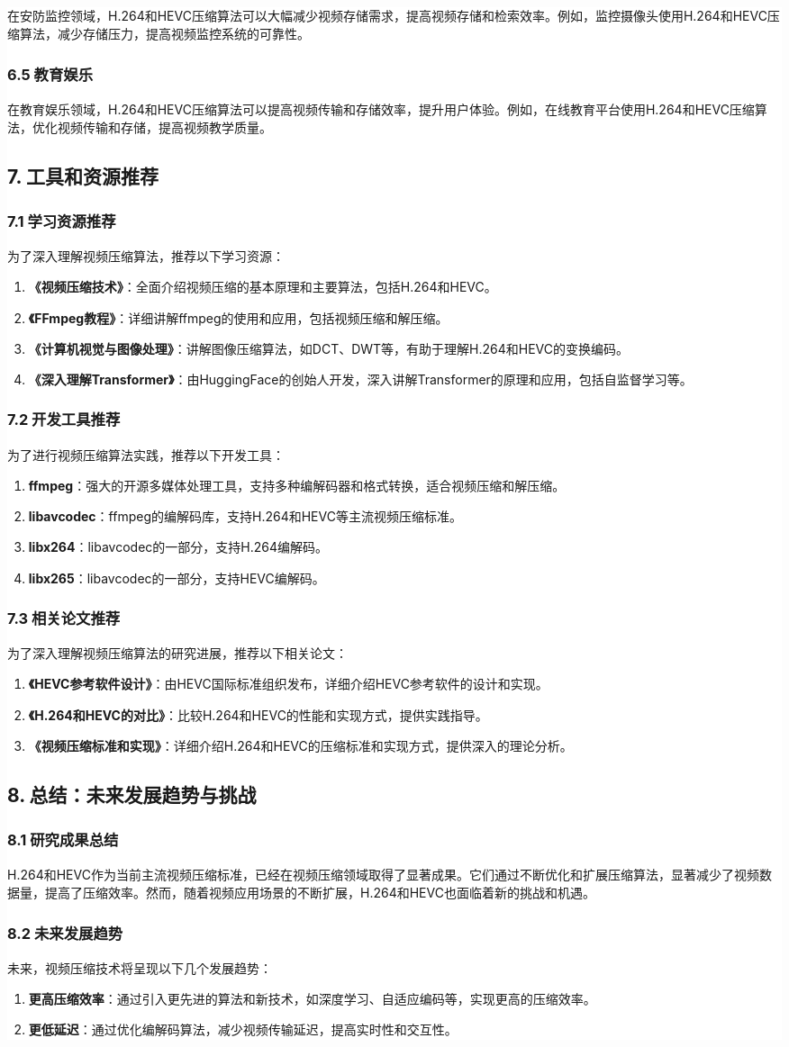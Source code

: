 在安防监控领域，H.264和HEVC压缩算法可以大幅减少视频存储需求，提高视频存储和检索效率。例如，监控摄像头使用H.264和HEVC压缩算法，减少存储压力，提高视频监控系统的可靠性。

### 6.5 教育娱乐

在教育娱乐领域，H.264和HEVC压缩算法可以提高视频传输和存储效率，提升用户体验。例如，在线教育平台使用H.264和HEVC压缩算法，优化视频传输和存储，提高视频教学质量。

## 7. 工具和资源推荐

### 7.1 学习资源推荐

为了深入理解视频压缩算法，推荐以下学习资源：

1. **《视频压缩技术》**：全面介绍视频压缩的基本原理和主要算法，包括H.264和HEVC。

2. **《FFmpeg教程》**：详细讲解ffmpeg的使用和应用，包括视频压缩和解压缩。

3. **《计算机视觉与图像处理》**：讲解图像压缩算法，如DCT、DWT等，有助于理解H.264和HEVC的变换编码。

4. **《深入理解Transformer》**：由HuggingFace的创始人开发，深入讲解Transformer的原理和应用，包括自监督学习等。

### 7.2 开发工具推荐

为了进行视频压缩算法实践，推荐以下开发工具：

1. **ffmpeg**：强大的开源多媒体处理工具，支持多种编解码器和格式转换，适合视频压缩和解压缩。

2. **libavcodec**：ffmpeg的编解码库，支持H.264和HEVC等主流视频压缩标准。

3. **libx264**：libavcodec的一部分，支持H.264编解码。

4. **libx265**：libavcodec的一部分，支持HEVC编解码。

### 7.3 相关论文推荐

为了深入理解视频压缩算法的研究进展，推荐以下相关论文：

1. **《HEVC参考软件设计》**：由HEVC国际标准组织发布，详细介绍HEVC参考软件的设计和实现。

2. **《H.264和HEVC的对比》**：比较H.264和HEVC的性能和实现方式，提供实践指导。

3. **《视频压缩标准和实现》**：详细介绍H.264和HEVC的压缩标准和实现方式，提供深入的理论分析。

## 8. 总结：未来发展趋势与挑战

### 8.1 研究成果总结

H.264和HEVC作为当前主流视频压缩标准，已经在视频压缩领域取得了显著成果。它们通过不断优化和扩展压缩算法，显著减少了视频数据量，提高了压缩效率。然而，随着视频应用场景的不断扩展，H.264和HEVC也面临着新的挑战和机遇。

### 8.2 未来发展趋势

未来，视频压缩技术将呈现以下几个发展趋势：

1. **更高压缩效率**：通过引入更先进的算法和新技术，如深度学习、自适应编码等，实现更高的压缩效率。

2. **更低延迟**：通过优化编解码算法，减少视频传输延迟，提高实时性和交互性。
